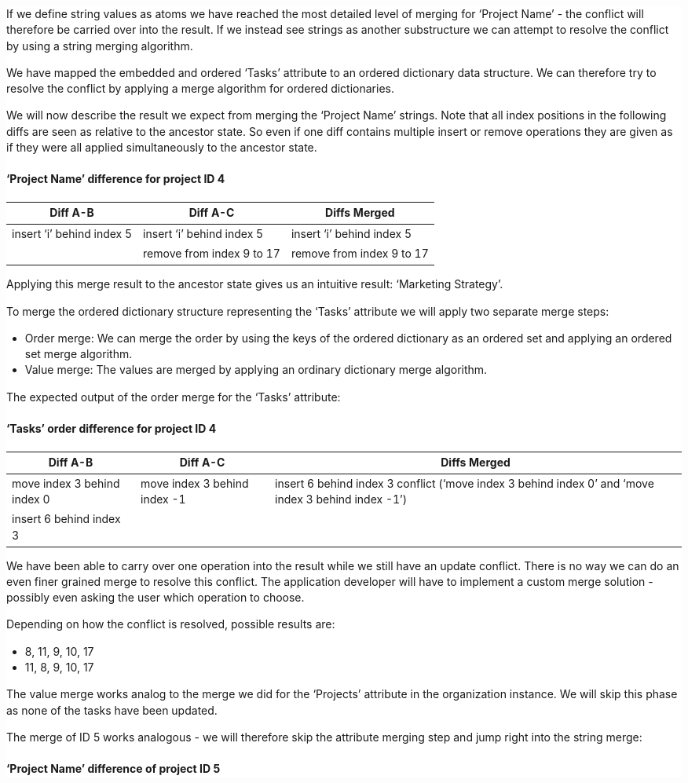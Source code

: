 If we define string values as atoms we have reached the most detailed level of merging for ‘Project Name’ - the conflict will therefore be carried over into the result. If we instead see strings as another substructure we can attempt to resolve the conflict by using a string merging algorithm.

We have mapped the embedded and ordered ‘Tasks’ attribute to an ordered dictionary data structure. We can therefore try to resolve the conflict by applying a merge algorithm for ordered dictionaries.

We will now describe the result we expect from merging the ‘Project Name’ strings. Note that all index positions in the following diffs are seen as relative to the ancestor state. So even if one diff contains multiple insert or remove operations they are given as if they were all applied simultaneously to the ancestor state.

#### ‘Project Name’ difference for project ID 4

| Diff A-B | Diff A-C | Diffs Merged |
| -------- | -------- | -------------|
| insert ‘i’ behind index 5 | insert ‘i’ behind index 5 | insert ‘i’ behind index 5 |
|      | remove from index 9 to 17 | remove from index 9 to 17

Applying this merge result to the ancestor state gives us an intuitive result: ‘Marketing Strategy’.

To merge the ordered dictionary structure representing the ‘Tasks’ attribute we will apply two separate merge steps:

- Order merge: We can merge the order by using the keys of the ordered dictionary as an ordered set and applying an ordered set merge algorithm.
- Value merge: The values are merged by applying an ordinary dictionary merge algorithm.

The expected output of the order merge for the ‘Tasks’ attribute:

#### ‘Tasks’ order difference for project ID 4

| Diff A-B | Diff A-C | Diffs Merged |
| -------- | -------- | ------------ |
| move index 3 behind index 0 | move index 3 behind index -1 | insert 6 behind index 3 conflict (‘move index 3 behind index 0’ and ‘move index 3 behind index -1’) |
| insert 6 behind index 3 |    |    |

We have been able to carry over one operation into the result while we still have an update conflict. There is no way we can do an even finer grained merge to resolve this conflict. The application developer will have to implement a custom merge solution - possibly even asking the user which operation to choose.

Depending on how the conflict is resolved, possible results are:

- 8, 11, 9, 10, 17
- 11, 8, 9, 10, 17

The value merge works analog to the merge we did for the ‘Projects’ attribute in the organization instance. We will skip this phase as none of the tasks have been updated.

The merge of ID 5 works analogous - we will therefore skip the attribute merging step and jump right into the string merge:

#### ‘Project Name’ difference of project ID 5
